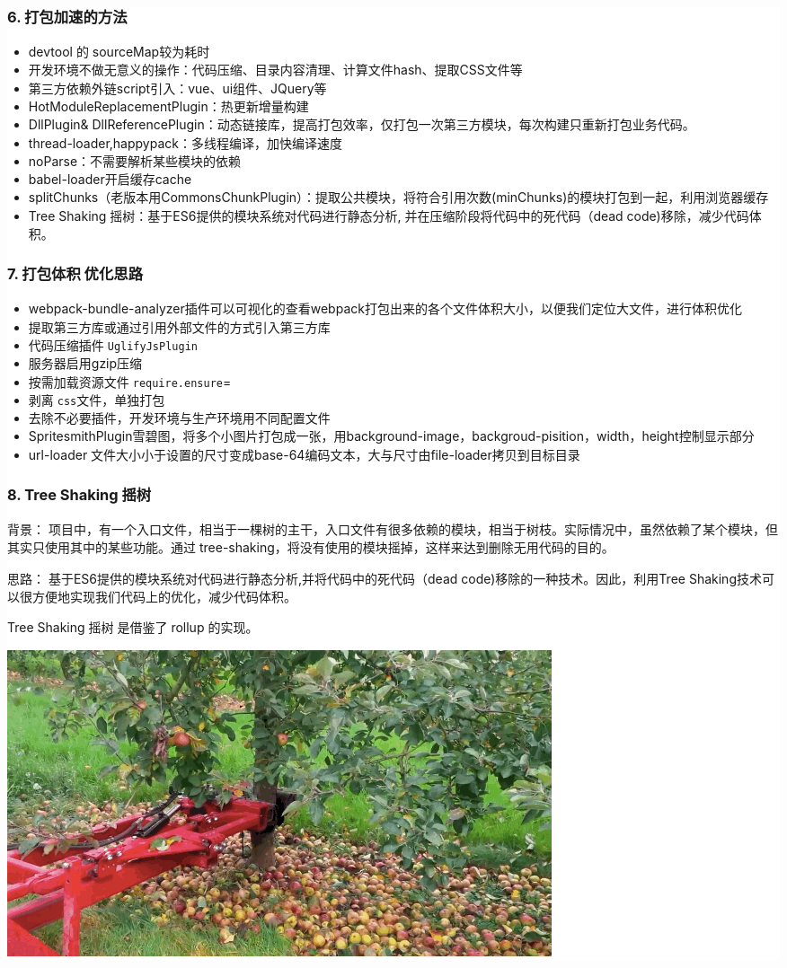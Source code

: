 ### 6. 打包加速的方法 

 *  devtool 的 sourceMap较为耗时
 *  开发环境不做无意义的操作：代码压缩、目录内容清理、计算文件hash、提取CSS文件等
 *  第三方依赖外链script引入：vue、ui组件、JQuery等
 *  HotModuleReplacementPlugin：热更新增量构建
 *  DllPlugin& DllReferencePlugin：动态链接库，提高打包效率，仅打包一次第三方模块，每次构建只重新打包业务代码。
 *  thread-loader,happypack：多线程编译，加快编译速度
 *  noParse：不需要解析某些模块的依赖
 *  babel-loader开启缓存cache
 *  splitChunks（老版本用CommonsChunkPlugin）：提取公共模块，将符合引用次数(minChunks)的模块打包到一起，利用浏览器缓存
 *  Tree Shaking 摇树：基于ES6提供的模块系统对代码进行静态分析, 并在压缩阶段将代码中的死代码（dead code)移除，减少代码体积。

### 7. 打包体积 优化思路 

 *  webpack-bundle-analyzer插件可以可视化的查看webpack打包出来的各个文件体积大小，以便我们定位大文件，进行体积优化
 *  提取第三方库或通过引用外部文件的方式引入第三方库
 *  代码压缩插件 `UglifyJsPlugin`
 *  服务器启用gzip压缩
 *  按需加载资源文件 `require.ensure`=
 *  剥离 `css`文件，单独打包
 *  去除不必要插件，开发环境与生产环境用不同配置文件
 *  SpritesmithPlugin雪碧图，将多个小图片打包成一张，用background-image，backgroud-pisition，width，height控制显示部分
 *  url-loader 文件大小小于设置的尺寸变成base-64编码文本，大与尺寸由file-loader拷贝到目标目录

### 8. Tree Shaking 摇树 

背景： 项目中，有一个入口文件，相当于一棵树的主干，入口文件有很多依赖的模块，相当于树枝。实际情况中，虽然依赖了某个模块，但其实只使用其中的某些功能。通过 tree-shaking，将没有使用的模块摇掉，这样来达到删除无用代码的目的。

思路： 基于ES6提供的模块系统对代码进行静态分析,并将代码中的死代码（dead code)移除的一种技术。因此，利用Tree Shaking技术可以很方便地实现我们代码上的优化，减少代码体积。

Tree Shaking 摇树 是借鉴了 rollup 的实现。

![image_31965d13.png](../images//image_31965d13.png)
